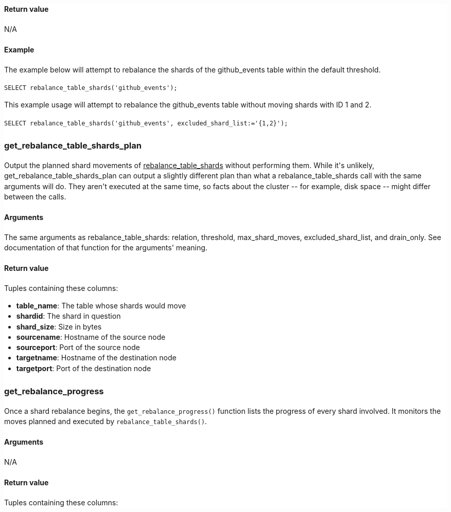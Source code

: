 #### Return value

N/A

#### Example

The example below will attempt to rebalance the shards of the github\_events table within the default threshold.

```postgresql
SELECT rebalance_table_shards('github_events');
```

This example usage will attempt to rebalance the github\_events table without moving shards with ID 1 and 2.

```postgresql
SELECT rebalance_table_shards('github_events', excluded_shard_list:='{1,2}');
```

### get\_rebalance\_table\_shards\_plan

Output the planned shard movements of
[rebalance_table_shards](#rebalance_table_shards) without performing them.
While it's unlikely, get\_rebalance\_table\_shards\_plan can output a slightly different plan than what a rebalance\_table\_shards call with the same arguments will do. They aren't executed at the same time, so facts about the cluster \-- for example, disk space \-- might differ between the calls.

#### Arguments

The same arguments as rebalance\_table\_shards: relation, threshold, max\_shard\_moves, excluded\_shard\_list, and drain\_only. See documentation of that function for the arguments' meaning.

#### Return value

Tuples containing these columns:

-   **table\_name**: The table whose shards would move
-   **shardid**: The shard in question
-   **shard\_size**: Size in bytes
-   **sourcename**: Hostname of the source node
-   **sourceport**: Port of the source node
-   **targetname**: Hostname of the destination node
-   **targetport**: Port of the destination node

### get\_rebalance\_progress

Once a shard rebalance begins, the `get_rebalance_progress()` function lists the progress of every shard involved. It monitors the moves planned and executed by `rebalance_table_shards()`.

#### Arguments

N/A

#### Return value

Tuples containing these columns:

